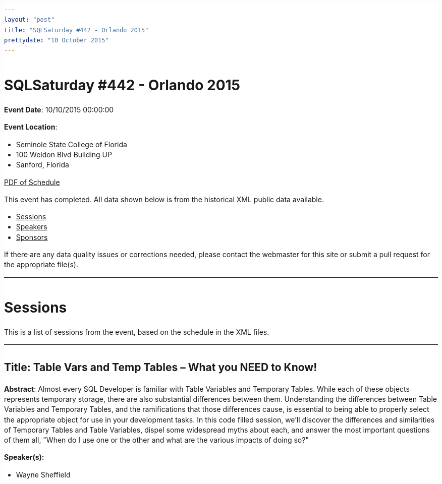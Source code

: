 ```yaml
---
layout: "post" 
title: "SQLSaturday #442 - Orlando 2015" 
prettydate: "10 October 2015" 
---
```

# SQLSaturday #442 - Orlando 2015
 
**Event Date**: 10/10/2015 00:00:00
 
**Event Location**:
- Seminole State College of Florida
- 100 Weldon Blvd  Building UP
- Sanford, Florida
 
<a href="/assets/pdf/0442.pdf">PDF of Schedule</a>
 
This event has completed. All data shown below is from the historical XML public data available.
<ul>
   <li><a href="#sessions">Sessions</a></li>
   <li><a href="#speakers">Speakers</a></li>
   <li><a href="#sponsors">Sponsors</a></li>
</ul>
 
 
If there are any data quality issues or corrections needed, please contact the webmaster for this site or submit a pull request for the appropriate file(s). 
 
----------------------------------------------------------------------------------- 
 
# <a name="sessions"></a>Sessions
This is a list of sessions from the event, based on the schedule in the XML files.
 
----------------------------------------------------------------------------------- 
 
## Title: Table Vars and Temp Tables – What you NEED to Know!
 
**Abstract**:
Almost every SQL Developer is familiar with Table Variables and Temporary Tables. While each of these objects represents temporary storage, there are also substantial differences between them. Understanding the differences between Table Variables and Temporary Tables, and the ramifications that those differences cause, is essential to being able to properly select the appropriate object for use in your development tasks. In this code filled session, we’ll discover the differences and similarities of Temporary Tables and Table Variables, dispel some widespread myths about each, and answer the most important questions of them all, "When do I use one or the other and what are the various impacts of doing so?"
 
**Speaker(s):**
- Wayne Sheffield
 